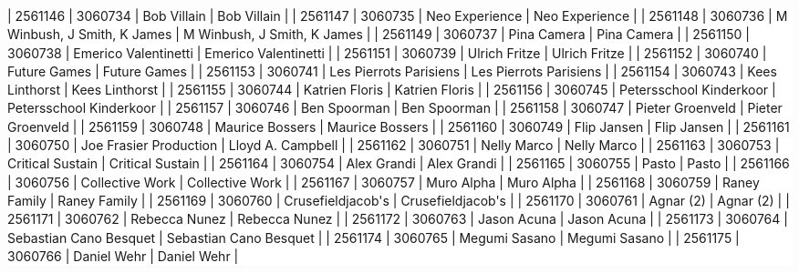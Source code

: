 | 2561146 | 3060734 | Bob Villain | Bob Villain |
| 2561147 | 3060735 | Neo Experience | Neo Experience |
| 2561148 | 3060736 | M Winbush, J Smith, K James | M Winbush, J Smith, K James |
| 2561149 | 3060737 | Pina Camera | Pina Camera |
| 2561150 | 3060738 | Emerico Valentinetti | Emerico Valentinetti |
| 2561151 | 3060739 | Ulrich Fritze | Ulrich Fritze |
| 2561152 | 3060740 | Future Games | Future Games |
| 2561153 | 3060741 | Les Pierrots Parisiens | Les Pierrots Parisiens |
| 2561154 | 3060743 | Kees Linthorst | Kees Linthorst |
| 2561155 | 3060744 | Katrien Floris | Katrien Floris |
| 2561156 | 3060745 | Petersschool Kinderkoor | Petersschool Kinderkoor |
| 2561157 | 3060746 | Ben Spoorman | Ben Spoorman |
| 2561158 | 3060747 | Pieter Groenveld | Pieter Groenveld |
| 2561159 | 3060748 | Maurice Bossers | Maurice Bossers |
| 2561160 | 3060749 | Flip Jansen | Flip Jansen |
| 2561161 | 3060750 | Joe Frasier Production | Lloyd A. Campbell |
| 2561162 | 3060751 | Nelly Marco | Nelly Marco |
| 2561163 | 3060753 | Critical Sustain | Critical Sustain |
| 2561164 | 3060754 | Alex Grandi | Alex Grandi |
| 2561165 | 3060755 | Pasto | Pasto |
| 2561166 | 3060756 | Collective Work | Collective Work |
| 2561167 | 3060757 | Muro Alpha | Muro Alpha |
| 2561168 | 3060759 | Raney Family | Raney Family |
| 2561169 | 3060760 | Crusefieldjacob's | Crusefieldjacob's |
| 2561170 | 3060761 | Agnar (2) | Agnar (2) |
| 2561171 | 3060762 | Rebecca Nunez | Rebecca Nunez |
| 2561172 | 3060763 | Jason Acuna | Jason Acuna |
| 2561173 | 3060764 | Sebastian Cano Besquet | Sebastian Cano Besquet |
| 2561174 | 3060765 | Megumi Sasano | Megumi Sasano |
| 2561175 | 3060766 | Daniel Wehr | Daniel Wehr |
